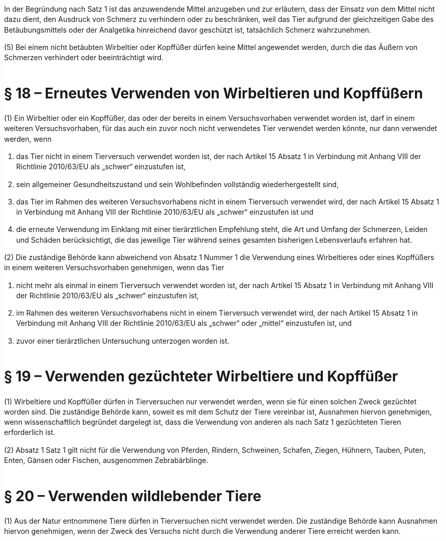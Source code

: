 In der Begründung nach Satz 1 ist das anzuwendende Mittel anzugeben und zur erläutern, dass der Einsatz von dem Mittel nicht dazu dient, den Ausdruck von Schmerz zu verhindern oder zu beschränken, weil das Tier aufgrund der gleichzeitigen Gabe des Betäubungsmittels oder der Analgetika hinreichend davor geschützt ist, tatsächlich Schmerz wahrzunehmen.

(5) Bei einem nicht betäubten Wirbeltier oder Kopffüßer dürfen keine Mittel angewendet werden, durch die das Äußern von Schmerzen verhindert oder beeinträchtigt wird.

# § 18 – Erneutes Verwenden von Wirbeltieren und Kopffüßern

(1) Ein Wirbeltier oder ein Kopffüßer, das oder der bereits in einem Versuchsvorhaben verwendet worden ist, darf in einem weiteren Versuchsvorhaben, für das auch ein zuvor noch nicht verwendetes Tier verwendet werden könnte, nur dann verwendet werden, wenn

1. das Tier nicht in einem Tierversuch verwendet worden ist, der nach Artikel 15 Absatz 1 in Verbindung mit Anhang VIII der Richtlinie 2010/63/EU als „schwer“ einzustufen ist,

2. sein allgemeiner Gesundheitszustand und sein Wohlbefinden vollständig wiederhergestellt sind,

3. das Tier im Rahmen des weiteren Versuchsvorhabens nicht in einem Tierversuch verwendet wird, der nach Artikel 15 Absatz 1 in Verbindung mit Anhang VIII der Richtlinie 2010/63/EU als „schwer“ einzustufen ist und

4. die erneute Verwendung im Einklang mit einer tierärztlichen Empfehlung steht, die Art und Umfang der Schmerzen, Leiden und Schäden berücksichtigt, die das jeweilige Tier während seines gesamten bisherigen Lebensverlaufs erfahren hat.

(2) Die zuständige Behörde kann abweichend von Absatz 1 Nummer 1 die Verwendung eines Wirbeltieres oder eines Kopffüßers in einem weiteren Versuchsvorhaben genehmigen, wenn das Tier

1. nicht mehr als einmal in einem Tierversuch verwendet worden ist, der nach Artikel 15 Absatz 1 in Verbindung mit Anhang VIII der Richtlinie 2010/63/EU als „schwer“ einzustufen ist,

2. im Rahmen des weiteren Versuchsvorhabens nicht in einem Tierversuch verwendet wird, der nach Artikel 15 Absatz 1 in Verbindung mit Anhang VIII der Richtlinie 2010/63/EU als „schwer“ oder „mittel“ einzustufen ist, und

3. zuvor einer tierärztlichen Untersuchung unterzogen worden ist.

# § 19 – Verwenden gezüchteter Wirbeltiere und Kopffüßer

(1) Wirbeltiere und Kopffüßer dürfen in Tierversuchen nur verwendet werden, wenn sie für einen solchen Zweck gezüchtet worden sind. Die zuständige Behörde kann, soweit es mit dem Schutz der Tiere vereinbar ist, Ausnahmen hiervon genehmigen, wenn wissenschaftlich begründet dargelegt ist, dass die Verwendung von anderen als nach Satz 1 gezüchteten Tieren erforderlich ist.

(2) Absatz 1 Satz 1 gilt nicht für die Verwendung von Pferden, Rindern, Schweinen, Schafen, Ziegen, Hühnern, Tauben, Puten, Enten, Gänsen oder Fischen, ausgenommen Zebrabärblinge.

# § 20 – Verwenden wildlebender Tiere

(1) Aus der Natur entnommene Tiere dürfen in Tierversuchen nicht verwendet werden. Die zuständige Behörde kann Ausnahmen hiervon genehmigen, wenn der Zweck des Versuchs nicht durch die Verwendung anderer Tiere erreicht werden kann.

